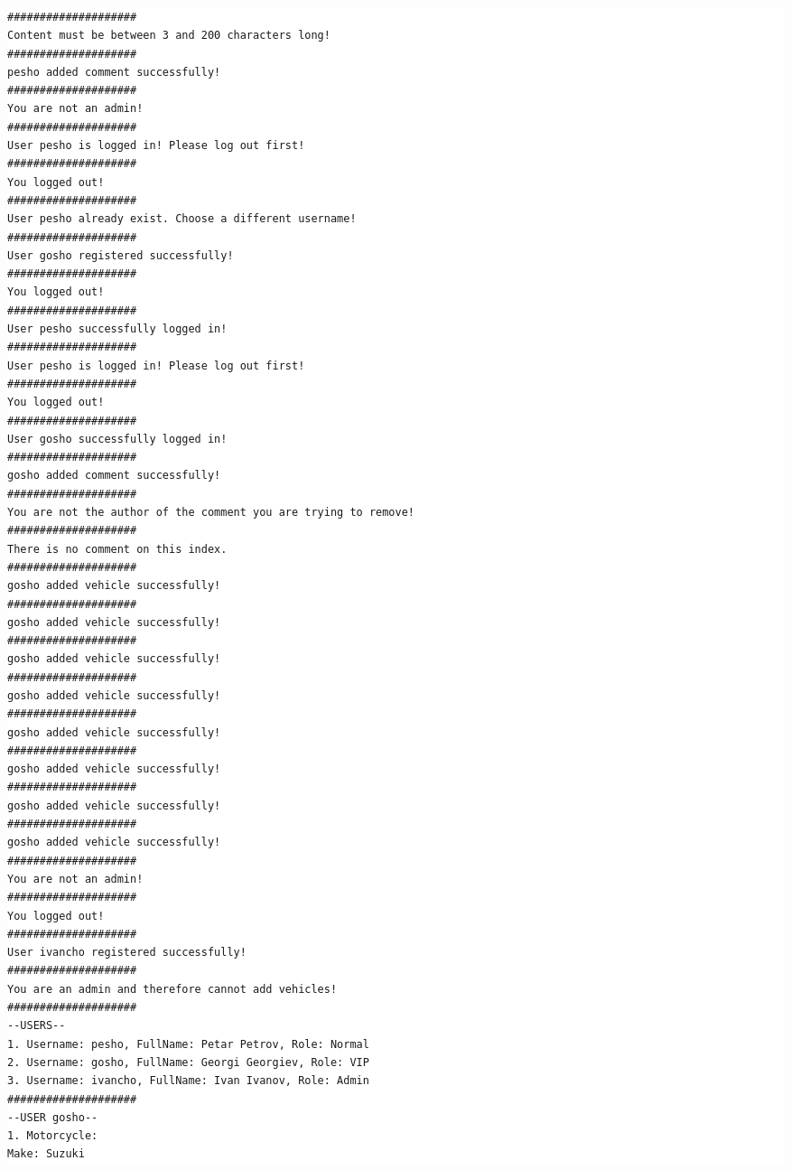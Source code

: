 ```none
####################
Content must be between 3 and 200 characters long!
####################
pesho added comment successfully!
####################
You are not an admin!
####################
User pesho is logged in! Please log out first!
####################
You logged out!
####################
User pesho already exist. Choose a different username!
####################
User gosho registered successfully!
####################
You logged out!
####################
User pesho successfully logged in!
####################
User pesho is logged in! Please log out first!
####################
You logged out!
####################
User gosho successfully logged in!
####################
gosho added comment successfully!
####################
You are not the author of the comment you are trying to remove!
####################
There is no comment on this index.
####################
gosho added vehicle successfully!
####################
gosho added vehicle successfully!
####################
gosho added vehicle successfully!
####################
gosho added vehicle successfully!
####################
gosho added vehicle successfully!
####################
gosho added vehicle successfully!
####################
gosho added vehicle successfully!
####################
gosho added vehicle successfully!
####################
You are not an admin!
####################
You logged out!
####################
User ivancho registered successfully!
####################
You are an admin and therefore cannot add vehicles!
####################
--USERS--
1. Username: pesho, FullName: Petar Petrov, Role: Normal
2. Username: gosho, FullName: Georgi Georgiev, Role: VIP
3. Username: ivancho, FullName: Ivan Ivanov, Role: Admin
####################
--USER gosho--
1. Motorcycle:
Make: Suzuki
```